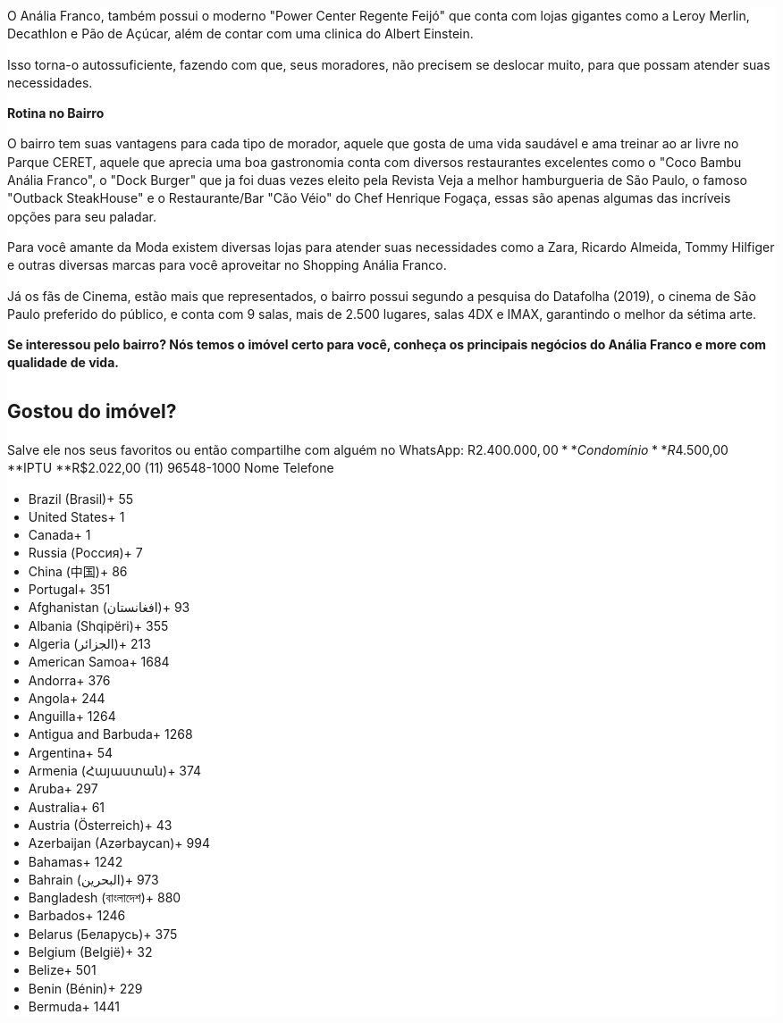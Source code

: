 
O Anália Franco, também possui o moderno "Power Center Regente Feijó" que conta com lojas gigantes como a Leroy Merlin, Decathlon e Pão de Açúcar, além de contar com uma clinica do Albert Einstein.
  

Isso torna-o autossuficiente, fazendo com que, seus moradores, não precisem se deslocar muito, para que possam atender suas necessidades.
  

**Rotina no Bairro**
  

O bairro tem suas vantagens para cada tipo de morador, aquele que gosta de uma vida saudável e ama treinar ao ar livre no Parque CERET, aquele que aprecia uma boa gastronomia conta com diversos restaurantes excelentes como o "Coco Bambu Anália Franco", o "Dock Burger" que ja foi duas vezes eleito pela Revista Veja a melhor hamburgueria de São Paulo, o famoso "Outback SteakHouse" e o Restaurante/Bar "Cão Véio" do Chef Henrique Fogaça, essas são apenas algumas das incríveis opções para seu paladar.
  

Para você amante da Moda existem diversas lojas para atender suas necessidades como a Zara, Ricardo Almeida, Tommy Hilfiger e outras diversas marcas para você aproveitar no Shopping Anália Franco.
  

Já os fãs de Cinema, estão mais que representados, o bairro possui segundo a pesquisa do Datafolha (2019), o cinema de São Paulo preferido do público, e conta com 9 salas, mais de 2.500 lugares, salas 4DX e IMAX, garantindo o melhor da sétima arte.
  

**Se interessou pelo bairro? Nós temos o imóvel certo para você, conheça os principais negócios do Anália Franco e more com qualidade de vida.**
## Gostou do imóvel?
Salve ele nos seus favoritos ou então compartilhe com alguém no WhatsApp:
R$2.400.000,00
**Condomínio** R$4.500,00
**IPTU **R$2.022,00
(11) 96548-1000
Nome
Telefone
  * Brazil (Brasil)+ 55
  * United States+ 1
  * Canada+ 1
  * Russia (Россия)+ 7
  * China (中国)+ 86
  * Portugal+ 351
  * Afghanistan (‫افغانستان‬‎)+ 93
  * Albania (Shqipëri)+ 355
  * Algeria (‫الجزائر‬‎)+ 213
  * American Samoa+ 1684
  * Andorra+ 376
  * Angola+ 244
  * Anguilla+ 1264
  * Antigua and Barbuda+ 1268
  * Argentina+ 54
  * Armenia (Հայաստան)+ 374
  * Aruba+ 297
  * Australia+ 61
  * Austria (Österreich)+ 43
  * Azerbaijan (Azərbaycan)+ 994
  * Bahamas+ 1242
  * Bahrain (‫البحرين‬‎)+ 973
  * Bangladesh (বাংলাদেশ)+ 880
  * Barbados+ 1246
  * Belarus (Беларусь)+ 375
  * Belgium (België)+ 32
  * Belize+ 501
  * Benin (Bénin)+ 229
  * Bermuda+ 1441